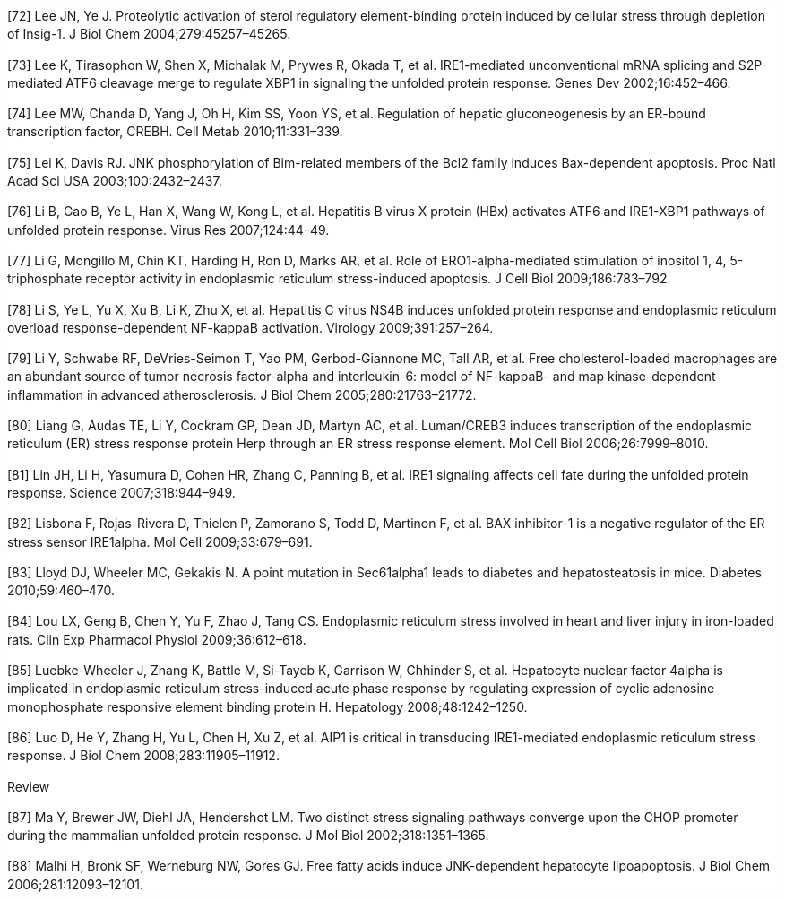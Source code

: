 [72] Lee JN, Ye J. Proteolytic activation of sterol regulatory element-binding protein induced by cellular stress through depletion of Insig-1. J Biol Chem 2004;279:45257–45265.

[73] Lee K, Tirasophon W, Shen X, Michalak M, Prywes R, Okada T, et al. IRE1-mediated unconventional mRNA splicing and S2P-mediated ATF6 cleavage merge to regulate XBP1 in signaling the unfolded protein response. Genes Dev 2002;16:452–466.

[74] Lee MW, Chanda D, Yang J, Oh H, Kim SS, Yoon YS, et al. Regulation of hepatic gluconeogenesis by an ER-bound transcription factor, CREBH. Cell Metab 2010;11:331–339.

[75] Lei K, Davis RJ. JNK phosphorylation of Bim-related members of the Bcl2 family induces Bax-dependent apoptosis. Proc Natl Acad Sci USA 2003;100:2432–2437.

[76] Li B, Gao B, Ye L, Han X, Wang W, Kong L, et al. Hepatitis B virus X protein (HBx) activates ATF6 and IRE1-XBP1 pathways of unfolded protein response. Virus Res 2007;124:44–49.

[77] Li G, Mongillo M, Chin KT, Harding H, Ron D, Marks AR, et al. Role of ERO1-alpha-mediated stimulation of inositol 1, 4, 5-triphosphate receptor activity in endoplasmic reticulum stress-induced apoptosis. J Cell Biol 2009;186:783–792.

[78] Li S, Ye L, Yu X, Xu B, Li K, Zhu X, et al. Hepatitis C virus NS4B induces unfolded protein response and endoplasmic reticulum overload response-dependent NF-kappaB activation. Virology 2009;391:257–264.

[79] Li Y, Schwabe RF, DeVries-Seimon T, Yao PM, Gerbod-Giannone MC, Tall AR, et al. Free cholesterol-loaded macrophages are an abundant source of tumor necrosis factor-alpha and interleukin-6: model of NF-kappaB- and map kinase-dependent inflammation in advanced atherosclerosis. J Biol Chem 2005;280:21763–21772.

[80] Liang G, Audas TE, Li Y, Cockram GP, Dean JD, Martyn AC, et al. Luman/CREB3 induces transcription of the endoplasmic reticulum (ER) stress response protein Herp through an ER stress response element. Mol Cell Biol 2006;26:7999–8010.

[81] Lin JH, Li H, Yasumura D, Cohen HR, Zhang C, Panning B, et al. IRE1 signaling affects cell fate during the unfolded protein response. Science 2007;318:944–949.

[82] Lisbona F, Rojas-Rivera D, Thielen P, Zamorano S, Todd D, Martinon F, et al. BAX inhibitor-1 is a negative regulator of the ER stress sensor IRE1alpha. Mol Cell 2009;33:679–691.

[83] Lloyd DJ, Wheeler MC, Gekakis N. A point mutation in Sec61alpha1 leads to diabetes and hepatosteatosis in mice. Diabetes 2010;59:460–470.

[84] Lou LX, Geng B, Chen Y, Yu F, Zhao J, Tang CS. Endoplasmic reticulum stress involved in heart and liver injury in iron-loaded rats. Clin Exp Pharmacol Physiol 2009;36:612–618.

[85] Luebke-Wheeler J, Zhang K, Battle M, Si-Tayeb K, Garrison W, Chhinder S, et al. Hepatocyte nuclear factor 4alpha is implicated in endoplasmic reticulum stress-induced acute phase response by regulating expression of cyclic adenosine monophosphate responsive element binding protein H. Hepatology 2008;48:1242–1250.

[86] Luo D, He Y, Zhang H, Yu L, Chen H, Xu Z, et al. AIP1 is critical in transducing IRE1-mediated endoplasmic reticulum stress response. J Biol Chem 2008;283:11905–11912.

Review

[87] Ma Y, Brewer JW, Diehl JA, Hendershot LM. Two distinct stress signaling pathways converge upon the CHOP promoter during the mammalian unfolded protein response. J Mol Biol 2002;318:1351–1365.

[88] Malhi H, Bronk SF, Werneburg NW, Gores GJ. Free fatty acids induce JNK-dependent hepatocyte lipoapoptosis. J Biol Chem 2006;281:12093–12101.
